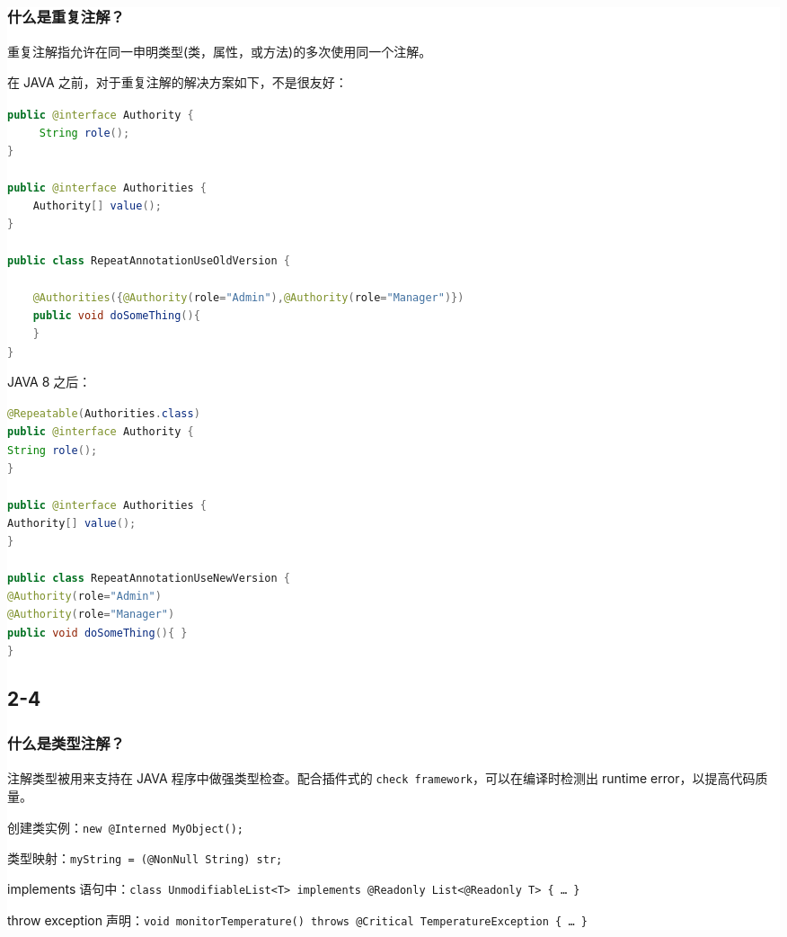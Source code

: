 ### 什么是重复注解？

重复注解指允许在同一申明类型(类，属性，或方法)的多次使用同一个注解。

在 JAVA 之前，对于重复注解的解决方案如下，不是很友好：

```java
public @interface Authority {
     String role();
}

public @interface Authorities {
    Authority[] value();
}

public class RepeatAnnotationUseOldVersion {

    @Authorities({@Authority(role="Admin"),@Authority(role="Manager")})
    public void doSomeThing(){
    }
}
```

JAVA 8 之后：

```java
@Repeatable(Authorities.class)
public @interface Authority {
String role();
}

public @interface Authorities {
Authority[] value();
}

public class RepeatAnnotationUseNewVersion {
@Authority(role="Admin")
@Authority(role="Manager")
public void doSomeThing(){ }
}
```

## 2-4

### 什么是类型注解？

注解类型被用来支持在 JAVA 程序中做强类型检查。配合插件式的 `check framework`，可以在编译时检测出 runtime error，以提高代码质量。

创建类实例：`new @Interned MyObject();`

类型映射：`myString = (@NonNull String) str;`

implements 语句中：`class UnmodifiableList<T> implements @Readonly List<@Readonly T> { … }`

throw exception 声明：`void monitorTemperature() throws @Critical TemperatureException { … }`
